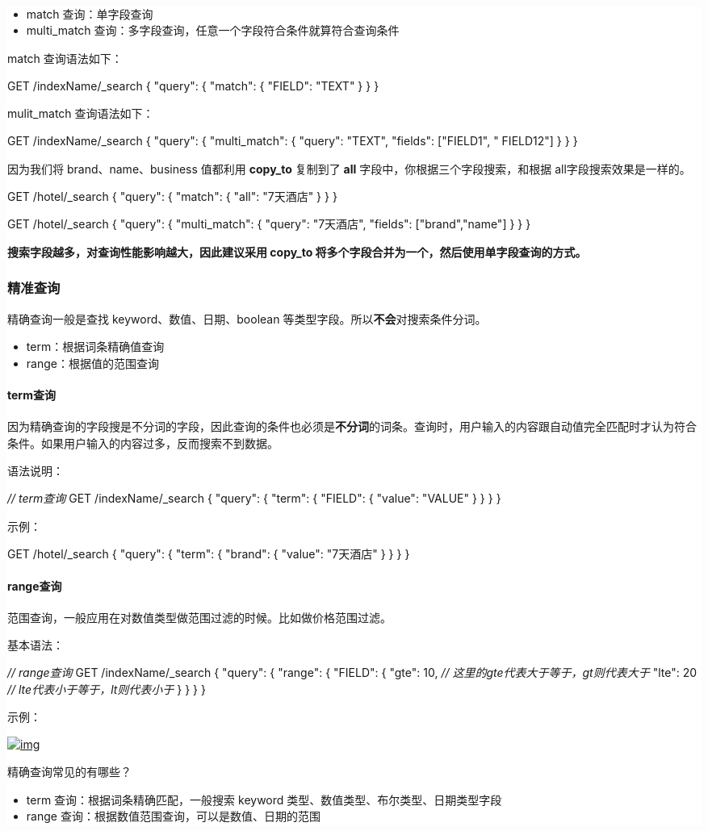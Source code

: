- match 查询：单字段查询
- multi_match 查询：多字段查询，任意一个字段符合条件就算符合查询条件

match 查询语法如下：

GET /indexName/_search {   "query": {     "match": {       "FIELD": "TEXT"     }   } }

mulit_match 查询语法如下：

GET /indexName/_search {   "query": {     "multi_match": {       "query": "TEXT",       "fields": ["FIELD1", " FIELD12"]     }   } }

因为我们将 brand、name、business 值都利用 **copy_to** 复制到了 **all** 字段中，你根据三个字段搜索，和根据 all字段搜索效果是一样的。

GET /hotel/_search {   "query": {     "match": {       "all": "7天酒店"     }   } }

GET /hotel/_search {   "query": {     "multi_match": {       "query": "7天酒店",       "fields": ["brand","name"]     }   } }

**搜索字段越多，对查询性能影响越大，因此建议采用 copy_to 将多个字段合并为一个，然后使用单字段查询的方式。**

### 精准查询

精确查询一般是查找 keyword、数值、日期、boolean 等类型字段。所以**不会**对搜索条件分词。

- term：根据词条精确值查询
- range：根据值的范围查询

#### term查询

因为精确查询的字段搜是不分词的字段，因此查询的条件也必须是**不分词**的词条。查询时，用户输入的内容跟自动值完全匹配时才认为符合条件。如果用户输入的内容过多，反而搜索不到数据。

语法说明：

*// term查询* GET /indexName/_search {   "query": {     "term": {       "FIELD": {         "value": "VALUE"       }     }   } }

示例：

GET /hotel/_search {   "query": {     "term": {       "brand": {         "value": "7天酒店"       }     }   } }

#### range查询

范围查询，一般应用在对数值类型做范围过滤的时候。比如做价格范围过滤。

基本语法：

*// range查询* GET /indexName/_search {   "query": {     "range": {       "FIELD": {         "gte": 10, *// 这里的gte代表大于等于，gt则代表大于*         "lte": 20 *// lte代表小于等于，lt则代表小于*       }     }   } }

示例：

[![img](https://cdn.nlark.com/yuque/0/2022/png/26526323/1651561842696-1ca01eef-c1e2-4f40-9618-0d2f0b5be952.png)](https://cdn.jsdelivr.net/gh/lexinhu/Image/img/2021/20210921182858.png)

精确查询常见的有哪些？

- term 查询：根据词条精确匹配，一般搜索 keyword 类型、数值类型、布尔类型、日期类型字段
- range 查询：根据数值范围查询，可以是数值、日期的范围
